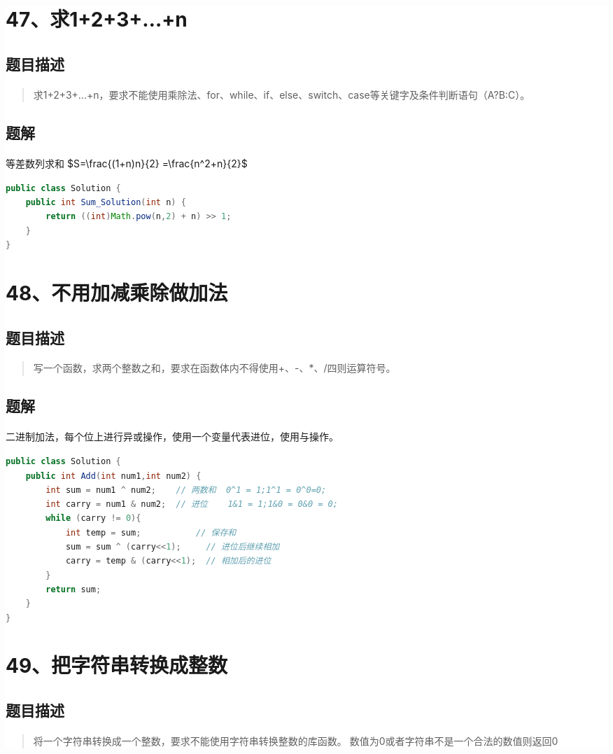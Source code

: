# 47、求1+2+3+…+n

## 题目描述

> 求1+2+3+...+n，要求不能使用乘除法、for、while、if、else、switch、case等关键字及条件判断语句（A?B:C）。

## 题解

等差数列求和 $S=\frac{(1+n)n}{2} =\frac{n^2+n}{2}$

```java
public class Solution {
    public int Sum_Solution(int n) {
        return ((int)Math.pow(n,2) + n) >> 1;
    }
}
```

# 48、不用加减乘除做加法

## 题目描述

> 写一个函数，求两个整数之和，要求在函数体内不得使用+、-、*、/四则运算符号。

## 题解

二进制加法，每个位上进行异或操作，使用一个变量代表进位，使用与操作。

```java
public class Solution {
    public int Add(int num1,int num2) {
        int sum = num1 ^ num2;    // 两数和  0^1 = 1;1^1 = 0^0=0;
        int carry = num1 & num2;  // 进位    1&1 = 1;1&0 = 0&0 = 0;
        while (carry != 0){
            int temp = sum;           // 保存和
            sum = sum ^ (carry<<1);     // 进位后继续相加
            carry = temp & (carry<<1);  // 相加后的进位
        }
        return sum;
    }
}
```

# 49、把字符串转换成整数

## 题目描述

> 将一个字符串转换成一个整数，要求不能使用字符串转换整数的库函数。 数值为0或者字符串不是一个合法的数值则返回0

